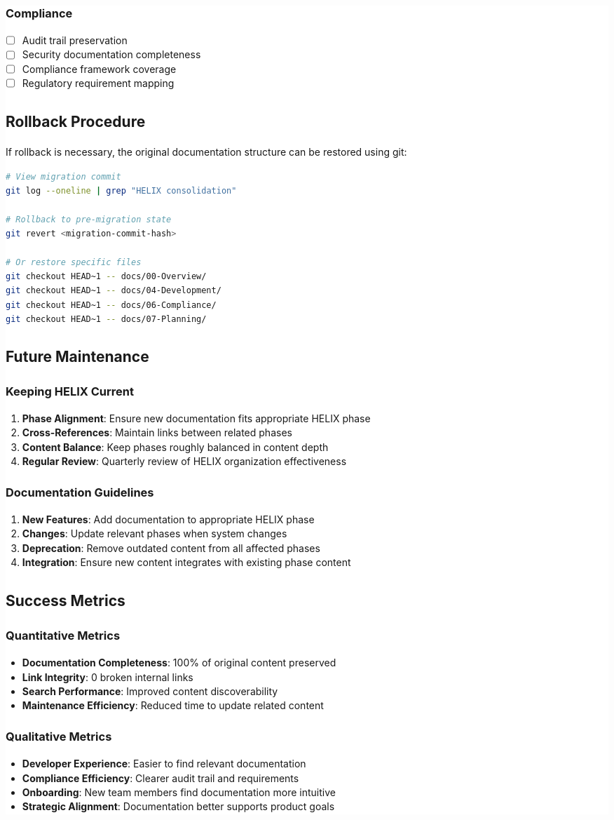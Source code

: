 ### Compliance
- [ ] Audit trail preservation
- [ ] Security documentation completeness
- [ ] Compliance framework coverage
- [ ] Regulatory requirement mapping

## Rollback Procedure

If rollback is necessary, the original documentation structure can be restored using git:

```bash
# View migration commit
git log --oneline | grep "HELIX consolidation"

# Rollback to pre-migration state
git revert <migration-commit-hash>

# Or restore specific files
git checkout HEAD~1 -- docs/00-Overview/
git checkout HEAD~1 -- docs/04-Development/
git checkout HEAD~1 -- docs/06-Compliance/
git checkout HEAD~1 -- docs/07-Planning/
```

## Future Maintenance

### Keeping HELIX Current
1. **Phase Alignment**: Ensure new documentation fits appropriate HELIX phase
2. **Cross-References**: Maintain links between related phases
3. **Content Balance**: Keep phases roughly balanced in content depth
4. **Regular Review**: Quarterly review of HELIX organization effectiveness

### Documentation Guidelines
1. **New Features**: Add documentation to appropriate HELIX phase
2. **Changes**: Update relevant phases when system changes
3. **Deprecation**: Remove outdated content from all affected phases
4. **Integration**: Ensure new content integrates with existing phase content

## Success Metrics

### Quantitative Metrics
- **Documentation Completeness**: 100% of original content preserved
- **Link Integrity**: 0 broken internal links
- **Search Performance**: Improved content discoverability
- **Maintenance Efficiency**: Reduced time to update related content

### Qualitative Metrics
- **Developer Experience**: Easier to find relevant documentation
- **Compliance Efficiency**: Clearer audit trail and requirements
- **Onboarding**: New team members find documentation more intuitive
- **Strategic Alignment**: Documentation better supports product goals
